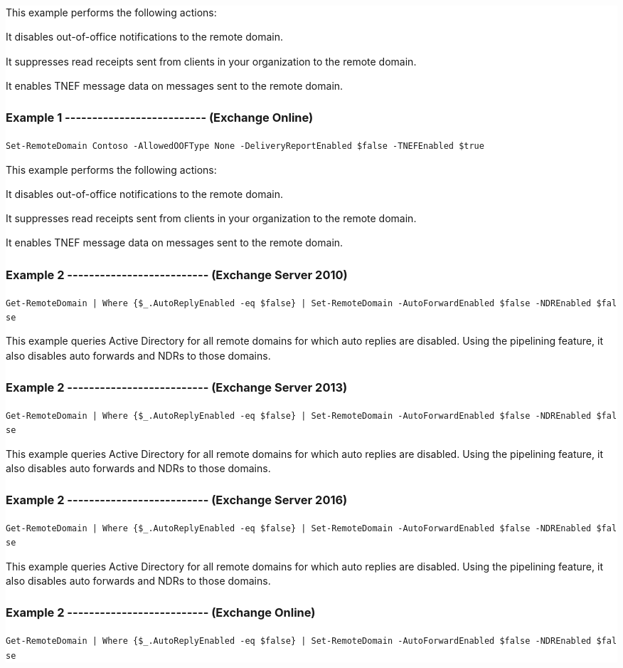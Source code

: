 This example performs the following actions:


It disables out-of-office notifications to the remote domain.

It suppresses read receipts sent from clients in your organization to the remote domain.

It enables TNEF message data on messages sent to the remote domain.

### Example 1 -------------------------- (Exchange Online)
```
Set-RemoteDomain Contoso -AllowedOOFType None -DeliveryReportEnabled $false -TNEFEnabled $true
```

This example performs the following actions:


It disables out-of-office notifications to the remote domain.

It suppresses read receipts sent from clients in your organization to the remote domain.

It enables TNEF message data on messages sent to the remote domain.

### Example 2 -------------------------- (Exchange Server 2010)
```
Get-RemoteDomain | Where {$_.AutoReplyEnabled -eq $false} | Set-RemoteDomain -AutoForwardEnabled $false -NDREnabled $false
```

This example queries Active Directory for all remote domains for which auto replies are disabled. Using the pipelining feature, it also disables auto forwards and NDRs to those domains.

### Example 2 -------------------------- (Exchange Server 2013)
```
Get-RemoteDomain | Where {$_.AutoReplyEnabled -eq $false} | Set-RemoteDomain -AutoForwardEnabled $false -NDREnabled $false
```

This example queries Active Directory for all remote domains for which auto replies are disabled. Using the pipelining feature, it also disables auto forwards and NDRs to those domains.

### Example 2 -------------------------- (Exchange Server 2016)
```
Get-RemoteDomain | Where {$_.AutoReplyEnabled -eq $false} | Set-RemoteDomain -AutoForwardEnabled $false -NDREnabled $false
```

This example queries Active Directory for all remote domains for which auto replies are disabled. Using the pipelining feature, it also disables auto forwards and NDRs to those domains.

### Example 2 -------------------------- (Exchange Online)
```
Get-RemoteDomain | Where {$_.AutoReplyEnabled -eq $false} | Set-RemoteDomain -AutoForwardEnabled $false -NDREnabled $false
```
